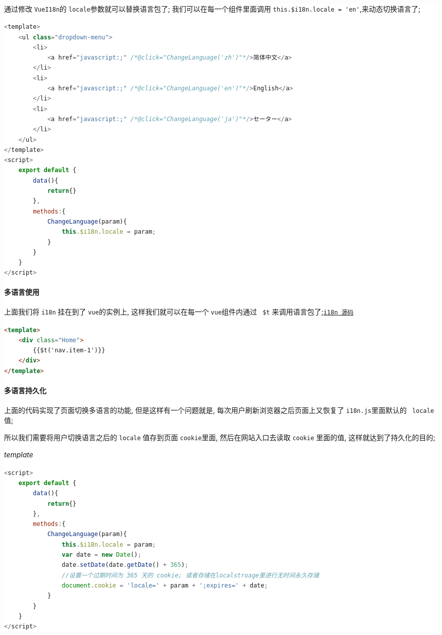 通过修改 ` VueI18n `的 ` locale `参数就可以替换语言包了; 我们可以在每一个组件里面调用 ` this.$i18n.locale = 'en' `,来动态切换语言了;

`````javascript
<template>
	<ul class="dropdown-menu">
        <li>
            <a href="javascript:;" /*@click="ChangeLanguage('zh')"*/>简体中文</a>
        </li>
        <li>
            <a href="javascript:;" /*@click="ChangeLanguage('en')"*/>English</a>
        </li>
        <li>
            <a href="javascript:;" /*@click="ChangeLanguage('ja')"*/>セーター</a>
        </li>
    </ul>
</template>
<script>
    export default {
        data(){
            return{}
        },
        methods:{
            ChangeLanguage(param){
                this.$i18n.locale = param;
            }
        }
    }
</script>
`````
#### 多语言使用

上面我们将 `i18n` 挂在到了 `vue`的实例上, 这样我们就可以在每一个 ` vue `组件内通过 ` $t` 来调用语言包了;[`i18n 源码`](https://github.com/kazupon/vue-i18n/blob/7c5fd95805dbcc6620cccf5343040f2cc515756c/dist/vue-i18n.js)

`````html
<template>
    <div class="Home">
        {{$t('nav.item-1')}}
    </div>
</template>
`````

#### 多语言持久化

上面的代码实现了页面切换多语言的功能, 但是这样有一个问题就是, 每次用户刷新浏览器之后页面上又恢复了 ` i18n.js `里面默认的 ` locale` 值;

所以我们需要将用户切换语言之后的 `locale` 值存到页面 `cookie`里面, 然后在网站入口去读取 `cookie` 里面的值, 这样就达到了持久化的目的;

*template*
`````javascript
<script>
    export default {
        data(){
            return{}
        },
        methods:{
            ChangeLanguage(param){
                this.$i18n.locale = param;
                var date = new Date();
                date.setDate(date.getDate() + 365);
                //设置一个过期时间为 365 天的 cookie; 或者存储在localstroage里进行无时间永久存储
                document.cookie = 'locale=' + param + ';expires=' + date;
            }
        }
    }
</script>
`````